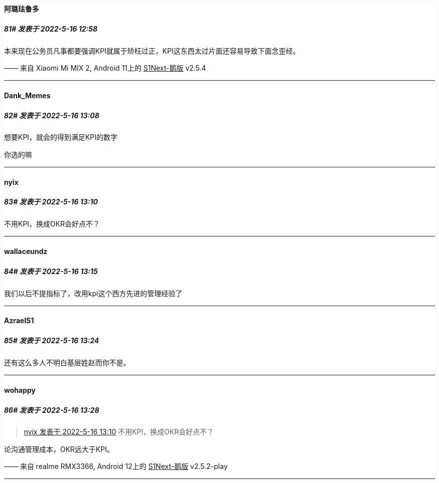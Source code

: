 ####  阿璐珐鲁多  
##### 81#       发表于 2022-5-16 12:58

本来现在公务员凡事都要强调KPI就属于矫枉过正，KPI这东西太过片面还容易导致下面念歪经。

—— 来自 Xiaomi Mi MIX 2, Android 11上的 [S1Next-鹅版](https://github.com/ykrank/S1-Next/releases) v2.5.4



*****

####  Dank_Memes  
##### 82#       发表于 2022-5-16 13:08

想要KPI，就会的得到满足KPI的数字

你选的嘛

*****

####  nyix  
##### 83#       发表于 2022-5-16 13:10

不用KPI，换成OKR会好点不？



*****

####  wallaceundz  
##### 84#       发表于 2022-5-16 13:15

我们以后不提指标了，改用kpi这个西方先进的管理经验了



*****

####  AzraelS1  
##### 85#       发表于 2022-5-16 13:24

还有这么多人不明白基层姓赵而你不是。

*****

####  wohappy  
##### 86#       发表于 2022-5-16 13:28

<blockquote><a href="httphttps://bbs.saraba1st.com/2b/forum.php?mod=redirect&amp;goto=findpost&amp;pid=55864782&amp;ptid=2069772" target="_blank">nyix 发表于 2022-5-16 13:10</a>
不用KPI，换成OKR会好点不？</blockquote>
论沟通管理成本，OKR远大于KPI。

—— 来自 realme RMX3366, Android 12上的 [S1Next-鹅版](https://github.com/ykrank/S1-Next/releases) v2.5.2-play

*****
